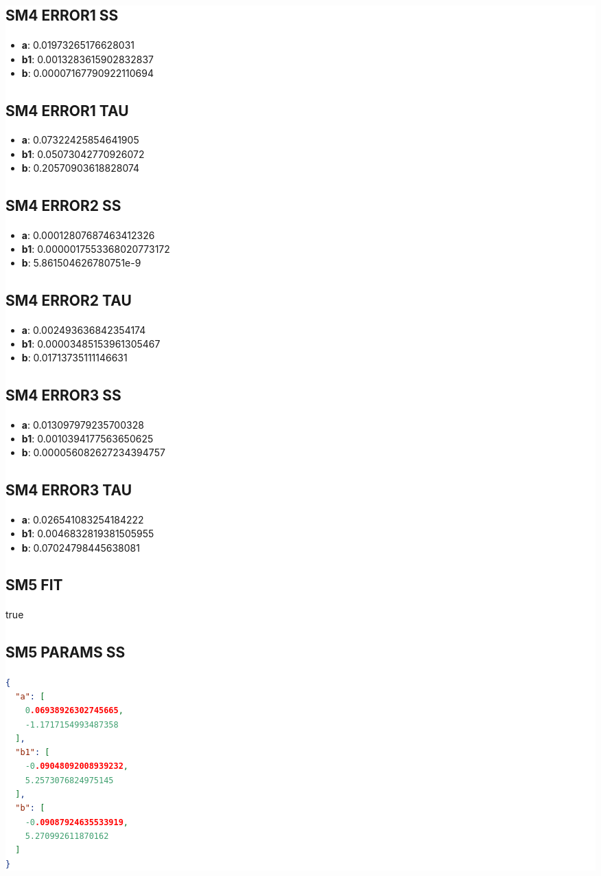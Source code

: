 ## SM4 ERROR1 SS

- **a**: 0.01973265176628031
- **b1**: 0.0013283615902832837
- **b**: 0.00007167790922110694

## SM4 ERROR1 TAU

- **a**: 0.07322425854641905
- **b1**: 0.05073042770926072
- **b**: 0.20570903618828074

## SM4 ERROR2 SS

- **a**: 0.00012807687463412326
- **b1**: 0.0000017553368020773172
- **b**: 5.861504626780751e-9

## SM4 ERROR2 TAU

- **a**: 0.002493636842354174
- **b1**: 0.00003485153961305467
- **b**: 0.01713735111146631

## SM4 ERROR3 SS

- **a**: 0.013097979235700328
- **b1**: 0.0010394177563650625
- **b**: 0.000056082627234394757

## SM4 ERROR3 TAU

- **a**: 0.026541083254184222
- **b1**: 0.0046832819381505955
- **b**: 0.07024798445638081

## SM5 FIT

true

## SM5 PARAMS SS

```json
{
  "a": [
    0.06938926302745665,
    -1.1717154993487358
  ],
  "b1": [
    -0.09048092008939232,
    5.2573076824975145
  ],
  "b": [
    -0.09087924635533919,
    5.270992611870162
  ]
}
```
